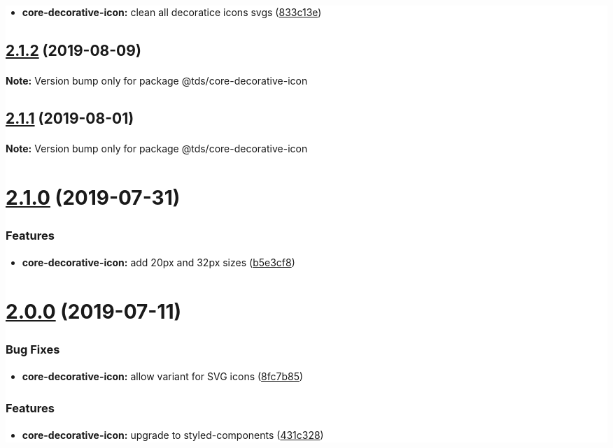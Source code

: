 * **core-decorative-icon:** clean all decoratice icons svgs ([833c13e](https://github.com/telusdigital/tds/commit/833c13e))





## [2.1.2](https://github.com/telusdigital/tds/compare/@tds/core-decorative-icon@2.1.1...@tds/core-decorative-icon@2.1.2) (2019-08-09)

**Note:** Version bump only for package @tds/core-decorative-icon





## [2.1.1](https://github.com/telusdigital/tds/compare/@tds/core-decorative-icon@2.1.0...@tds/core-decorative-icon@2.1.1) (2019-08-01)

**Note:** Version bump only for package @tds/core-decorative-icon





# [2.1.0](https://github.com/telusdigital/tds/compare/@tds/core-decorative-icon@2.0.0...@tds/core-decorative-icon@2.1.0) (2019-07-31)


### Features

* **core-decorative-icon:** add 20px and 32px sizes ([b5e3cf8](https://github.com/telusdigital/tds/commit/b5e3cf8))





# [2.0.0](https://github.com/telusdigital/tds/compare/@tds/core-decorative-icon@1.3.0...@tds/core-decorative-icon@2.0.0) (2019-07-11)


### Bug Fixes

* **core-decorative-icon:** allow variant for SVG icons ([8fc7b85](https://github.com/telusdigital/tds/commit/8fc7b85))


### Features

* **core-decorative-icon:** upgrade to styled-components ([431c328](https://github.com/telusdigital/tds/commit/431c328))

